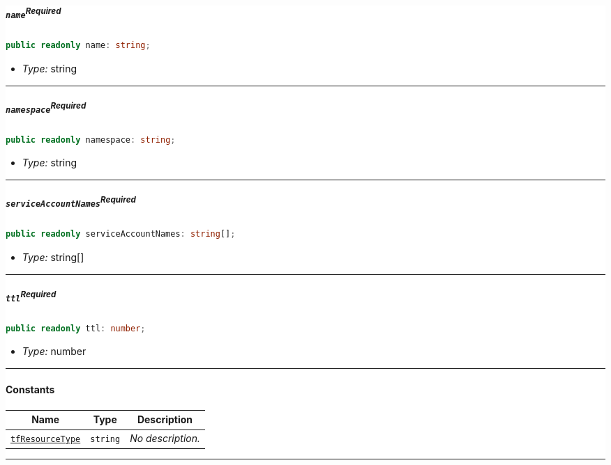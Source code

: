 
##### `name`<sup>Required</sup> <a name="name" id="@cdktf/provider-vault.ldapSecretBackendLibrarySet.LdapSecretBackendLibrarySet.property.name"></a>

```typescript
public readonly name: string;
```

- *Type:* string

---

##### `namespace`<sup>Required</sup> <a name="namespace" id="@cdktf/provider-vault.ldapSecretBackendLibrarySet.LdapSecretBackendLibrarySet.property.namespace"></a>

```typescript
public readonly namespace: string;
```

- *Type:* string

---

##### `serviceAccountNames`<sup>Required</sup> <a name="serviceAccountNames" id="@cdktf/provider-vault.ldapSecretBackendLibrarySet.LdapSecretBackendLibrarySet.property.serviceAccountNames"></a>

```typescript
public readonly serviceAccountNames: string[];
```

- *Type:* string[]

---

##### `ttl`<sup>Required</sup> <a name="ttl" id="@cdktf/provider-vault.ldapSecretBackendLibrarySet.LdapSecretBackendLibrarySet.property.ttl"></a>

```typescript
public readonly ttl: number;
```

- *Type:* number

---

#### Constants <a name="Constants" id="Constants"></a>

| **Name** | **Type** | **Description** |
| --- | --- | --- |
| <code><a href="#@cdktf/provider-vault.ldapSecretBackendLibrarySet.LdapSecretBackendLibrarySet.property.tfResourceType">tfResourceType</a></code> | <code>string</code> | *No description.* |

---
